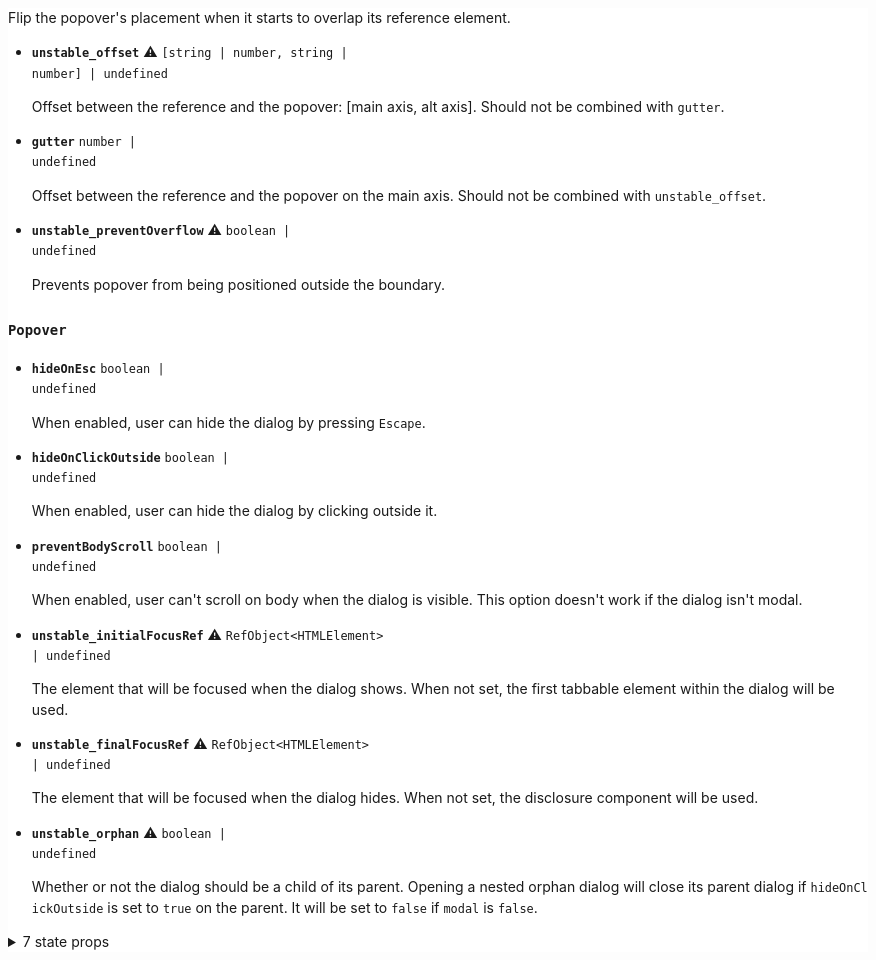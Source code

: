   Flip the popover's placement when it starts to overlap its reference
element.

- **`unstable_offset`** <span title="Experimental">⚠️</span>
  <code>[string | number, string | number] | undefined</code>

  Offset between the reference and the popover: [main axis, alt axis]. Should not be combined with `gutter`.

- **`gutter`**
  <code>number | undefined</code>

  Offset between the reference and the popover on the main axis. Should not be combined with `unstable_offset`.

- **`unstable_preventOverflow`** <span title="Experimental">⚠️</span>
  <code>boolean | undefined</code>

  Prevents popover from being positioned outside the boundary.

### `Popover`

- **`hideOnEsc`**
  <code>boolean | undefined</code>

  When enabled, user can hide the dialog by pressing `Escape`.

- **`hideOnClickOutside`**
  <code>boolean | undefined</code>

  When enabled, user can hide the dialog by clicking outside it.

- **`preventBodyScroll`**
  <code>boolean | undefined</code>

  When enabled, user can't scroll on body when the dialog is visible.
This option doesn't work if the dialog isn't modal.

- **`unstable_initialFocusRef`** <span title="Experimental">⚠️</span>
  <code>RefObject&#60;HTMLElement&#62; | undefined</code>

  The element that will be focused when the dialog shows.
When not set, the first tabbable element within the dialog will be used.

- **`unstable_finalFocusRef`** <span title="Experimental">⚠️</span>
  <code>RefObject&#60;HTMLElement&#62; | undefined</code>

  The element that will be focused when the dialog hides.
When not set, the disclosure component will be used.

- **`unstable_orphan`** <span title="Experimental">⚠️</span>
  <code>boolean | undefined</code>

  Whether or not the dialog should be a child of its parent.
Opening a nested orphan dialog will close its parent dialog if
`hideOnClickOutside` is set to `true` on the parent.
It will be set to `false` if `modal` is `false`.

<details><summary>7 state props</summary></details>
